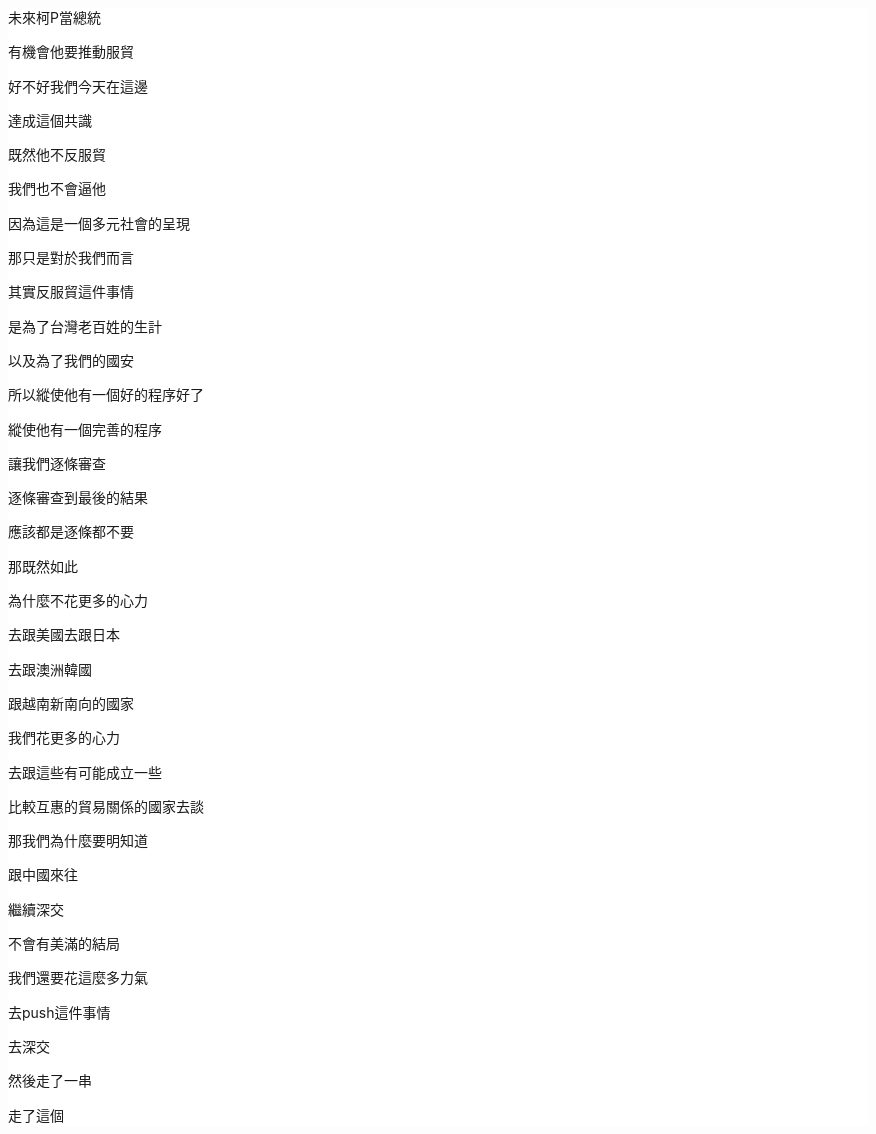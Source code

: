 未來柯P當總統

有機會他要推動服貿

好不好我們今天在這邊

達成這個共識

既然他不反服貿

我們也不會逼他

因為這是一個多元社會的呈現

那只是對於我們而言

其實反服貿這件事情

是為了台灣老百姓的生計

以及為了我們的國安

所以縱使他有一個好的程序好了

縱使他有一個完善的程序

讓我們逐條審查

逐條審查到最後的結果

應該都是逐條都不要

那既然如此

為什麼不花更多的心力

去跟美國去跟日本

去跟澳洲韓國

跟越南新南向的國家

我們花更多的心力

去跟這些有可能成立一些

比較互惠的貿易關係的國家去談

那我們為什麼要明知道

跟中國來往

繼續深交

不會有美滿的結局

我們還要花這麼多力氣

去push這件事情

去深交

然後走了一串

走了這個
